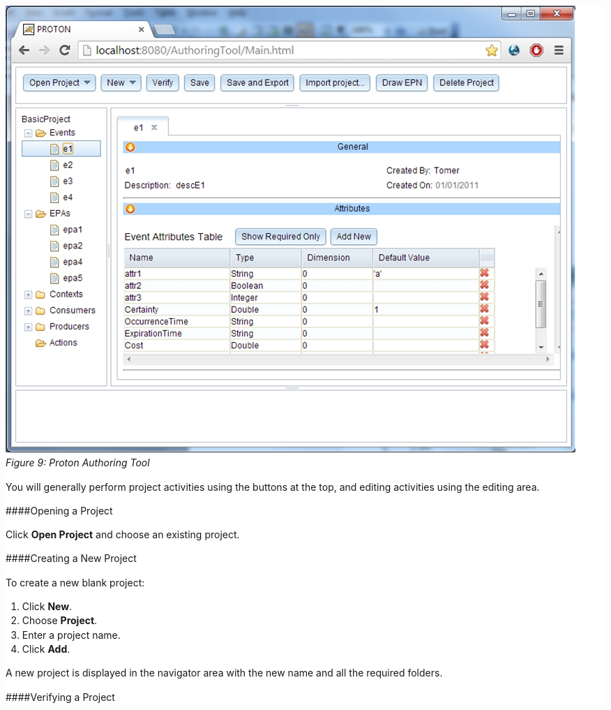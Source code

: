 ![Proton Authoring Tool](UG-images/ProtonAuthoringTool.jpg "Proton Authoring Tool")<br>
*Figure 9: Proton Authoring Tool*<br> 

You will generally perform project activities using the buttons at the top, and editing activities using the editing area. 

####<a name="openproj"></a>Opening a Project

Click **Open Project** and choose an existing project.

####<a name="createproj"></a>Creating a New Project

To create a new blank project:

1.	Click **New**.
2.	Choose **Project**. 
3.	Enter a project name. 
4.	Click **Add**.

A new project is displayed in the navigator area with the new name and all the required folders.

####<a name="verifyproj"></a>Verifying a Project  
